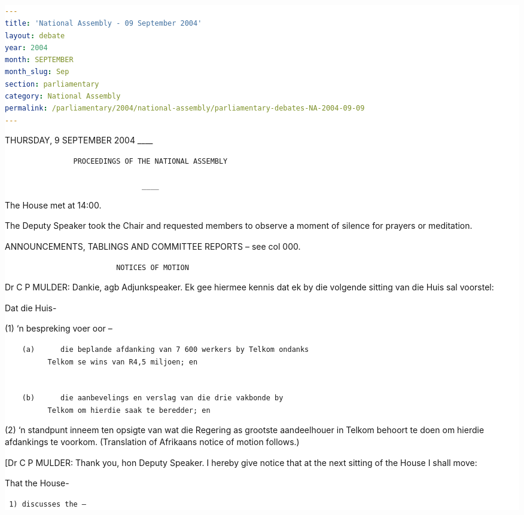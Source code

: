 ```yaml
---
title: 'National Assembly - 09 September 2004'
layout: debate
year: 2004
month: SEPTEMBER
month_slug: Sep
section: parliamentary
category: National Assembly
permalink: /parliamentary/2004/national-assembly/parliamentary-debates-NA-2004-09-09
---
```


THURSDAY, 9 SEPTEMBER 2004
                                    ____


                    PROCEEDINGS OF THE NATIONAL ASSEMBLY

                                    ____

The House met at 14:00.

The Deputy Speaker took the Chair and requested members to observe a moment
of silence for prayers or meditation.

ANNOUNCEMENTS, TABLINGS AND COMMITTEE REPORTS – see col 000.


                              NOTICES OF MOTION




Dr C P MULDER: Dankie, agb Adjunkspeaker. Ek gee hiermee kennis dat ek by
die volgende sitting van die Huis sal voorstel:

   Dat die Huis-

   (1)      ‘n bespreking voer oor –


        (a)      die beplande afdanking van 7 600 werkers by Telkom ondanks
              Telkom se wins van R4,5 miljoen; en


        (b)      die aanbevelings en verslag van die drie vakbonde by
              Telkom om hierdie saak te beredder; en


   (2)      ‘n standpunt inneem ten opsigte van wat die Regering as grootste
        aandeelhouer in Telkom behoort te doen om hierdie afdankings te
        voorkom.
(Translation of Afrikaans notice of motion follows.)

[Dr C P MULDER: Thank you, hon Deputy Speaker. I hereby give notice that at
the next sitting of the House I shall move:

   That the House-

     1) discusses the –
